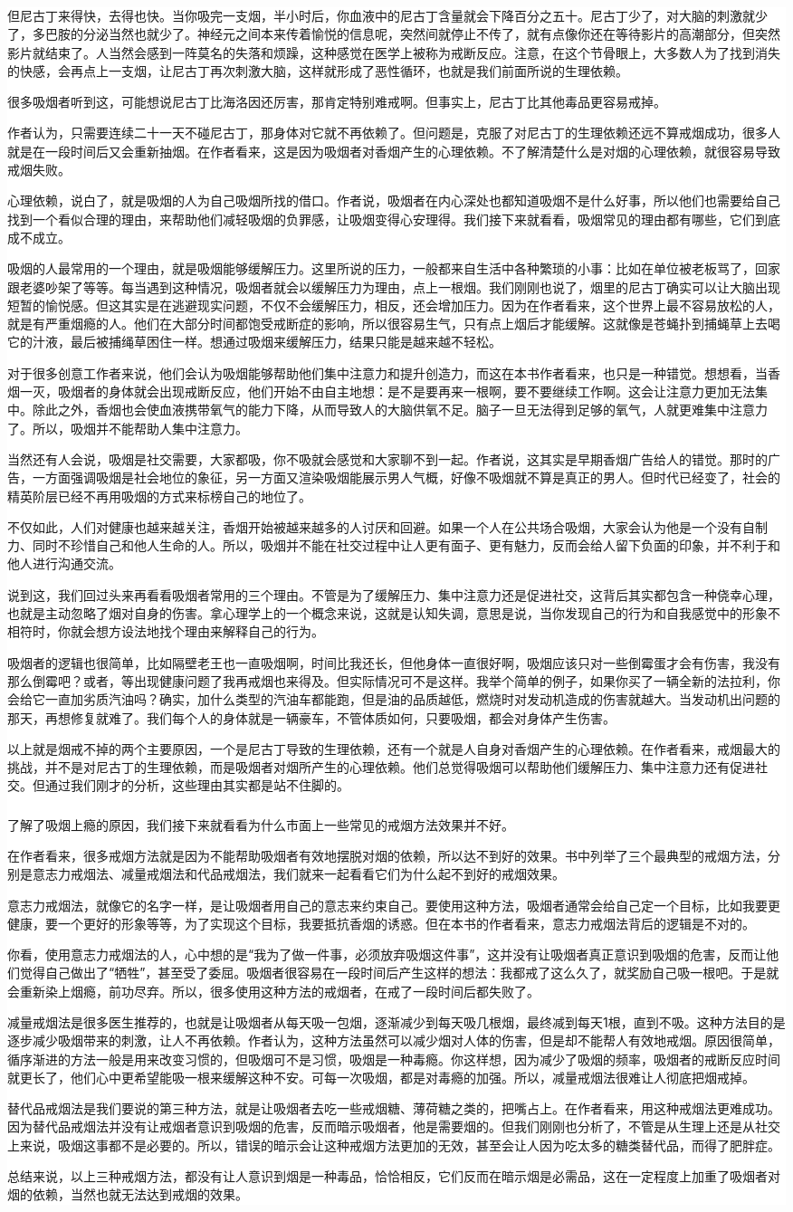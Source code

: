 但尼古丁来得快，去得也快。当你吸完一支烟，半小时后，你血液中的尼古丁含量就会下降百分之五十。尼古丁少了，对大脑的刺激就少了，多巴胺的分泌当然也就少了。神经元之间本来传着愉悦的信息呢，突然间就停止不传了，就有点像你还在等待影片的高潮部分，但突然影片就结束了。人当然会感到一阵莫名的失落和烦躁，这种感觉在医学上被称为戒断反应。注意，在这个节骨眼上，大多数人为了找到消失的快感，会再点上一支烟，让尼古丁再次刺激大脑，这样就形成了恶性循环，也就是我们前面所说的生理依赖。

很多吸烟者听到这，可能想说尼古丁比海洛因还厉害，那肯定特别难戒啊。但事实上，尼古丁比其他毒品更容易戒掉。

作者认为，只需要连续二十一天不碰尼古丁，那身体对它就不再依赖了。但问题是，克服了对尼古丁的生理依赖还远不算戒烟成功，很多人就是在一段时间后又会重新抽烟。在作者看来，这是因为吸烟者对香烟产生的心理依赖。不了解清楚什么是对烟的心理依赖，就很容易导致戒烟失败。

心理依赖，说白了，就是吸烟的人为自己吸烟所找的借口。作者说，吸烟者在内心深处也都知道吸烟不是什么好事，所以他们也需要给自己找到一个看似合理的理由，来帮助他们减轻吸烟的负罪感，让吸烟变得心安理得。我们接下来就看看，吸烟常见的理由都有哪些，它们到底成不成立。

吸烟的人最常用的一个理由，就是吸烟能够缓解压力。这里所说的压力，一般都来自生活中各种繁琐的小事：比如在单位被老板骂了，回家跟老婆吵架了等等。每当遇到这种情况，吸烟者就会以缓解压力为理由，点上一根烟。我们刚刚也说了，烟里的尼古丁确实可以让大脑出现短暂的愉悦感。但这其实是在逃避现实问题，不仅不会缓解压力，相反，还会增加压力。因为在作者看来，这个世界上最不容易放松的人，就是有严重烟瘾的人。他们在大部分时间都饱受戒断症的影响，所以很容易生气，只有点上烟后才能缓解。这就像是苍蝇扑到捕蝇草上去喝它的汁液，最后被捕绳草困住一样。想通过吸烟来缓解压力，结果只能是越来越不轻松。

对于很多创意工作者来说，他们会认为吸烟能够帮助他们集中注意力和提升创造力，而这在本书作者看来，也只是一种错觉。想想看，当香烟一灭，吸烟者的身体就会出现戒断反应，他们开始不由自主地想：是不是要再来一根啊，要不要继续工作啊。这会让注意力更加无法集中。除此之外，香烟也会使血液携带氧气的能力下降，从而导致人的大脑供氧不足。脑子一旦无法得到足够的氧气，人就更难集中注意力了。所以，吸烟并不能帮助人集中注意力。

当然还有人会说，吸烟是社交需要，大家都吸，你不吸就会感觉和大家聊不到一起。作者说，这其实是早期香烟广告给人的错觉。那时的广告，一方面强调吸烟是社会地位的象征，另一方面又渲染吸烟能展示男人气概，好像不吸烟就不算是真正的男人。但时代已经变了，社会的精英阶层已经不再用吸烟的方式来标榜自己的地位了。

不仅如此，人们对健康也越来越关注，香烟开始被越来越多的人讨厌和回避。如果一个人在公共场合吸烟，大家会认为他是一个没有自制力、同时不珍惜自己和他人生命的人。所以，吸烟并不能在社交过程中让人更有面子、更有魅力，反而会给人留下负面的印象，并不利于和他人进行沟通交流。

说到这，我们回过头来再看看吸烟者常用的三个理由。不管是为了缓解压力、集中注意力还是促进社交，这背后其实都包含一种侥幸心理，也就是主动忽略了烟对自身的伤害。拿心理学上的一个概念来说，这就是认知失调，意思是说，当你发现自己的行为和自我感觉中的形象不相符时，你就会想方设法地找个理由来解释自己的行为。

吸烟者的逻辑也很简单，比如隔壁老王也一直吸烟啊，时间比我还长，但他身体一直很好啊，吸烟应该只对一些倒霉蛋才会有伤害，我没有那么倒霉吧？或者，等出现健康问题了我再戒烟也来得及。但实际情况可不是这样。我举个简单的例子，如果你买了一辆全新的法拉利，你会给它一直加劣质汽油吗？确实，加什么类型的汽油车都能跑，但是油的品质越低，燃烧时对发动机造成的伤害就越大。当发动机出问题的那天，再想修复就难了。我们每个人的身体就是一辆豪车，不管体质如何，只要吸烟，都会对身体产生伤害。

以上就是烟戒不掉的两个主要原因，一个是尼古丁导致的生理依赖，还有一个就是人自身对香烟产生的心理依赖。在作者看来，戒烟最大的挑战，并不是对尼古丁的生理依赖，而是吸烟者对烟所产生的心理依赖。他们总觉得吸烟可以帮助他们缓解压力、集中注意力还有促进社交。但通过我们刚才的分析，这些理由其实都是站不住脚的。

###  



了解了吸烟上瘾的原因，我们接下来就看看为什么市面上一些常见的戒烟方法效果并不好。

在作者看来，很多戒烟方法就是因为不能帮助吸烟者有效地摆脱对烟的依赖，所以达不到好的效果。书中列举了三个最典型的戒烟方法，分别是意志力戒烟法、减量戒烟法和代品戒烟法，我们就来一起看看它们为什么起不到好的戒烟效果。

意志力戒烟法，就像它的名字一样，是让吸烟者用自己的意志来约束自己。要使用这种方法，吸烟者通常会给自己定一个目标，比如我要更健康，要一个更好的形象等等，为了实现这个目标，我要抵抗香烟的诱惑。但在本书的作者看来，意志力戒烟法背后的逻辑是不对的。

你看，使用意志力戒烟法的人，心中想的是“我为了做一件事，必须放弃吸烟这件事”，这并没有让吸烟者真正意识到吸烟的危害，反而让他们觉得自己做出了“牺牲”，甚至受了委屈。吸烟者很容易在一段时间后产生这样的想法：我都戒了这么久了，就奖励自己吸一根吧。于是就会重新染上烟瘾，前功尽弃。所以，很多使用这种方法的戒烟者，在戒了一段时间后都失败了。

减量戒烟法是很多医生推荐的，也就是让吸烟者从每天吸一包烟，逐渐减少到每天吸几根烟，最终减到每天1根，直到不吸。这种方法目的是逐步减少吸烟带来的刺激，让人不再依赖。作者认为，这种方法虽然可以减少烟对人体的伤害，但是却不能帮人有效地戒烟。原因很简单，循序渐进的方法一般是用来改变习惯的，但吸烟可不是习惯，吸烟是一种毒瘾。你这样想，因为减少了吸烟的频率，吸烟者的戒断反应时间就更长了，他们心中更希望能吸一根来缓解这种不安。可每一次吸烟，都是对毒瘾的加强。所以，减量戒烟法很难让人彻底把烟戒掉。

替代品戒烟法是我们要说的第三种方法，就是让吸烟者去吃一些戒烟糖、薄荷糖之类的，把嘴占上。在作者看来，用这种戒烟法更难成功。因为替代品戒烟法并没有让戒烟者意识到吸烟的危害，反而暗示吸烟者，他是需要烟的。但我们刚刚也分析了，不管是从生理上还是从社交上来说，吸烟这事都不是必要的。所以，错误的暗示会让这种戒烟方法更加的无效，甚至会让人因为吃太多的糖类替代品，而得了肥胖症。

总结来说，以上三种戒烟方法，都没有让人意识到烟是一种毒品，恰恰相反，它们反而在暗示烟是必需品，这在一定程度上加重了吸烟者对烟的依赖，当然也就无法达到戒烟的效果。

###  
